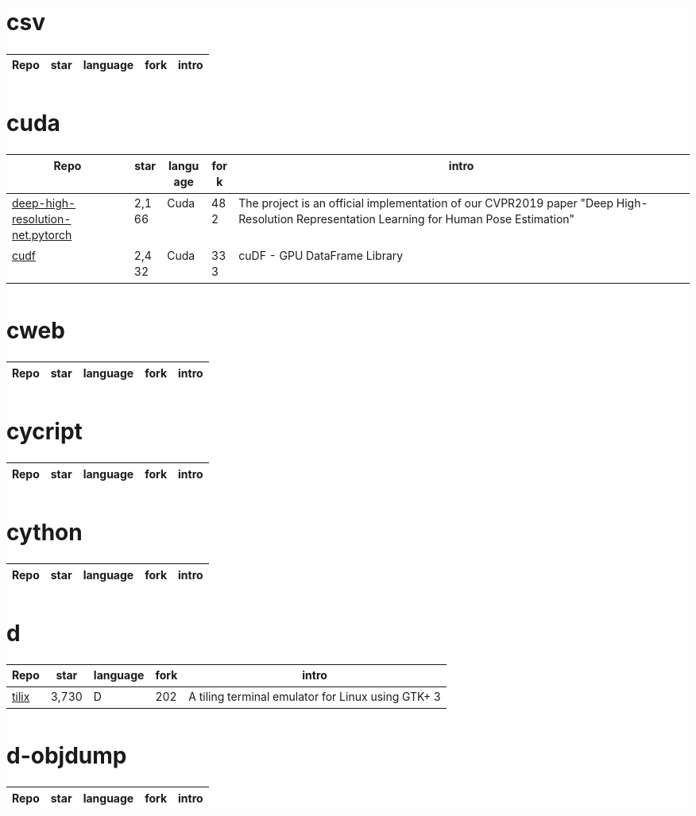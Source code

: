 
# csv

Repo|star|language|fork|intro
-|-|-|-|-



# cuda

Repo|star|language|fork|intro
-|-|-|-|-
[deep-high-resolution-net.pytorch](https://github.com/leoxiaobin/deep-high-resolution-net.pytorch)|2,166|Cuda|482|The project is an official implementation of our CVPR2019 paper "Deep High-Resolution Representation Learning for Human Pose Estimation"
[cudf](https://github.com/rapidsai/cudf)|2,432|Cuda|333|cuDF - GPU DataFrame Library


# cweb

Repo|star|language|fork|intro
-|-|-|-|-



# cycript

Repo|star|language|fork|intro
-|-|-|-|-



# cython

Repo|star|language|fork|intro
-|-|-|-|-



# d

Repo|star|language|fork|intro
-|-|-|-|-
[tilix](https://github.com/gnunn1/tilix)|3,730|D|202|A tiling terminal emulator for Linux using GTK+ 3


# d-objdump

Repo|star|language|fork|intro
-|-|-|-|-

